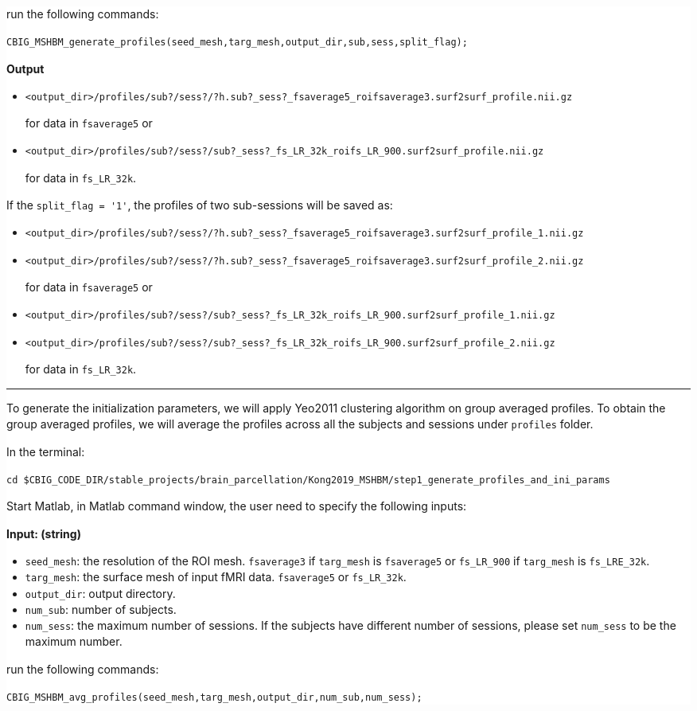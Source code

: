 run the following commands:

```
CBIG_MSHBM_generate_profiles(seed_mesh,targ_mesh,output_dir,sub,sess,split_flag);
```

**Output**

+ `<output_dir>/profiles/sub?/sess?/?h.sub?_sess?_fsaverage5_roifsaverage3.surf2surf_profile.nii.gz`

  for data in `fsaverage5`  or
  
+ `<output_dir>/profiles/sub?/sess?/sub?_sess?_fs_LR_32k_roifs_LR_900.surf2surf_profile.nii.gz`

  for data in `fs_LR_32k`.

If the `split_flag = '1'`, the profiles of two sub-sessions will be saved as:

+ `<output_dir>/profiles/sub?/sess?/?h.sub?_sess?_fsaverage5_roifsaverage3.surf2surf_profile_1.nii.gz`
+ `<output_dir>/profiles/sub?/sess?/?h.sub?_sess?_fsaverage5_roifsaverage3.surf2surf_profile_2.nii.gz`


  for data in `fsaverage5`  or
  
+ `<output_dir>/profiles/sub?/sess?/sub?_sess?_fs_LR_32k_roifs_LR_900.surf2surf_profile_1.nii.gz`
+ `<output_dir>/profiles/sub?/sess?/sub?_sess?_fs_LR_32k_roifs_LR_900.surf2surf_profile_2.nii.gz`

  for data in `fs_LR_32k`.

----

To generate the initialization parameters, we will apply Yeo2011 clustering algorithm on group averaged profiles. To obtain the group averaged profiles, we will average the profiles across all the subjects and sessions under `profiles` folder.

In the terminal:
```
cd $CBIG_CODE_DIR/stable_projects/brain_parcellation/Kong2019_MSHBM/step1_generate_profiles_and_ini_params
```

Start Matlab, in Matlab command window, the user need to specify the following inputs:

**Input: (string)**
+ `seed_mesh`: the resolution of the ROI mesh. `fsaverage3` if `targ_mesh` is `fsaverage5` or `fs_LR_900` if `targ_mesh` is `fs_LRE_32k`.
+ `targ_mesh`: the surface mesh of input fMRI data. `fsaverage5` or `fs_LR_32k`.
+ `output_dir`: output directory.
+ `num_sub`: number of subjects. 
+ `num_sess`: the maximum number of sessions. If the subjects have different number of sessions, please set `num_sess` to be the maximum number. 

run the following commands:

```
CBIG_MSHBM_avg_profiles(seed_mesh,targ_mesh,output_dir,num_sub,num_sess);
```
